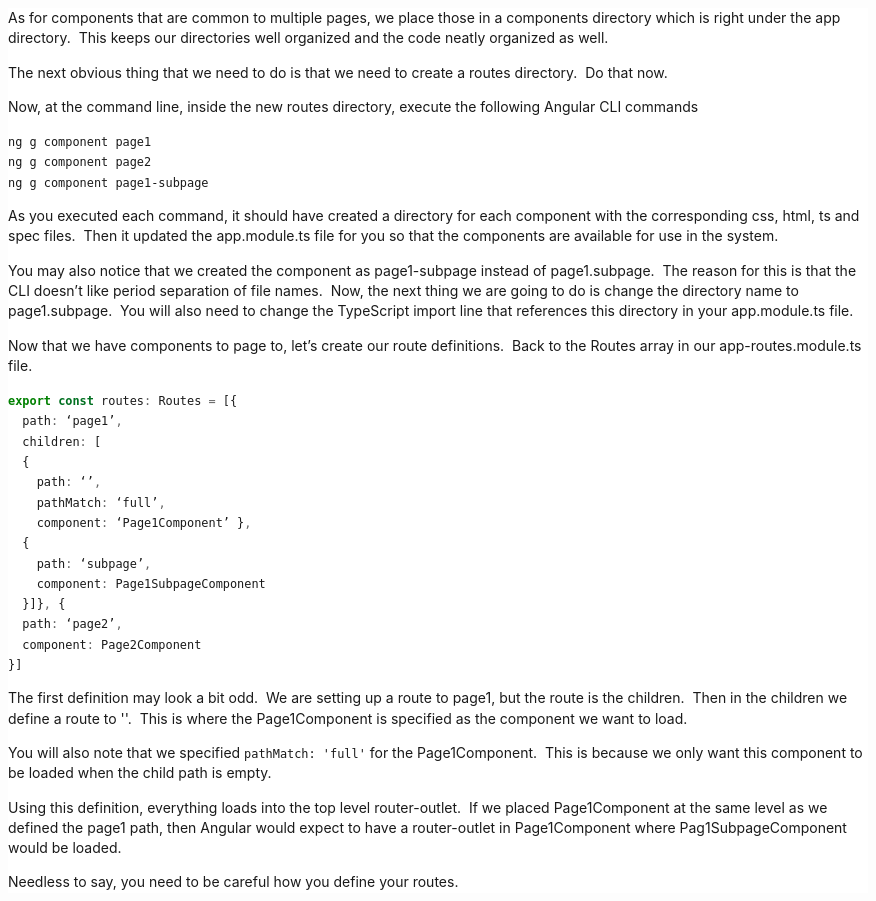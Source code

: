 As for components that are common to multiple pages, we place those in a components directory which is right under the app directory.  This keeps our directories well organized and the code neatly organized as well. 

The next obvious thing that we need to do is that we need to create a routes directory.  Do that now. 

Now, at the command line, inside the new routes directory, execute the following Angular CLI commands 

``` shell
ng g component page1
ng g component page2
ng g component page1-subpage
```

As you executed each command, it should have created a directory for each component with the corresponding css, html, ts and spec files.  Then it updated the app.module.ts file for you so that the components are available for use in the system. 

You may also notice that we created the component as page1-subpage instead of page1.subpage.  The reason for this is that the CLI doesn’t like period separation of file names.  Now, the next thing we are going to do is change the directory name to page1.subpage.  You will also need to change the TypeScript import line that references this directory in your app.module.ts file. 

Now that we have components to page to, let’s create our route definitions.  Back to the Routes array in our app-routes.module.ts file. 

``` typescript
export const routes: Routes = [{
  path: ‘page1’,
  children: [
  {
    path: ‘’,
    pathMatch: ‘full’,
    component: ‘Page1Component’ },
  {
    path: ‘subpage’,
    component: Page1SubpageComponent
  }]}, {
  path: ‘page2’,
  component: Page2Component
}]
```

The first definition may look a bit odd.  We are setting up a route to page1, but the route is the children.  Then in the children we define a route to ''.  This is where the Page1Component is specified as the component we want to load. 

You will also note that we specified `pathMatch: 'full'` for the Page1Component.  This is because we only want this component to be loaded when the child path is empty. 

Using this definition, everything loads into the top level router-outlet.  If we placed Page1Component at the same level as we defined the page1 path, then Angular would expect to have a router-outlet in Page1Component where Pag1SubpageComponent would be loaded. 

Needless to say, you need to be careful how you define your routes. 
